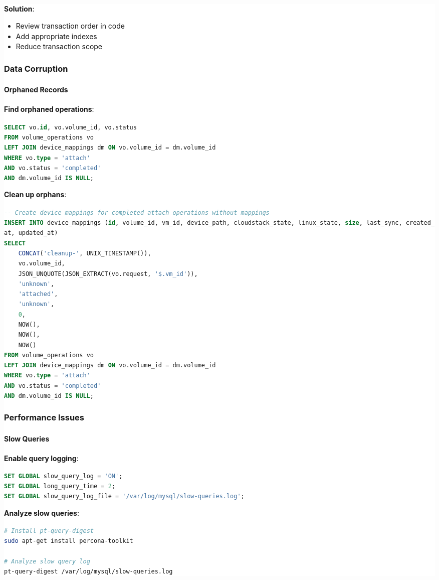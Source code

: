 **Solution**:
- Review transaction order in code
- Add appropriate indexes
- Reduce transaction scope

### Data Corruption

#### Orphaned Records

**Find orphaned operations**:
```sql
SELECT vo.id, vo.volume_id, vo.status 
FROM volume_operations vo
LEFT JOIN device_mappings dm ON vo.volume_id = dm.volume_id
WHERE vo.type = 'attach' 
AND vo.status = 'completed' 
AND dm.volume_id IS NULL;
```

**Clean up orphans**:
```sql
-- Create device mappings for completed attach operations without mappings
INSERT INTO device_mappings (id, volume_id, vm_id, device_path, cloudstack_state, linux_state, size, last_sync, created_at, updated_at)
SELECT 
    CONCAT('cleanup-', UNIX_TIMESTAMP()),
    vo.volume_id,
    JSON_UNQUOTE(JSON_EXTRACT(vo.request, '$.vm_id')),
    'unknown',
    'attached',
    'unknown',
    0,
    NOW(),
    NOW(),
    NOW()
FROM volume_operations vo
LEFT JOIN device_mappings dm ON vo.volume_id = dm.volume_id
WHERE vo.type = 'attach' 
AND vo.status = 'completed' 
AND dm.volume_id IS NULL;
```

### Performance Issues

#### Slow Queries

**Enable query logging**:
```sql
SET GLOBAL slow_query_log = 'ON';
SET GLOBAL long_query_time = 2;
SET GLOBAL slow_query_log_file = '/var/log/mysql/slow-queries.log';
```

**Analyze slow queries**:
```bash
# Install pt-query-digest
sudo apt-get install percona-toolkit

# Analyze slow query log
pt-query-digest /var/log/mysql/slow-queries.log
```
